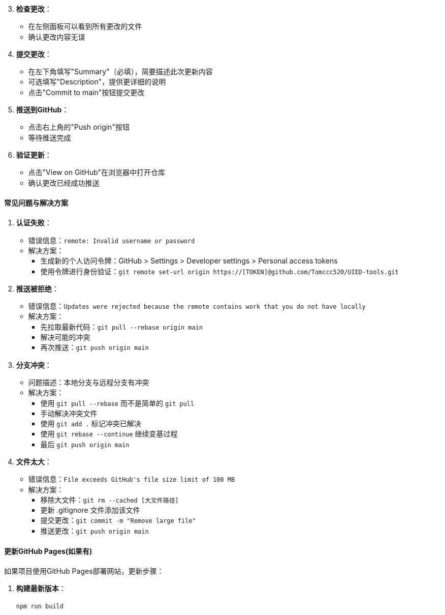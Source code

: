 3. **检查更改**：
   - 在左侧面板可以看到所有更改的文件
   - 确认更改内容无误

4. **提交更改**：
   - 在左下角填写"Summary"（必填），简要描述此次更新内容
   - 可选填写"Description"，提供更详细的说明
   - 点击"Commit to main"按钮提交更改

5. **推送到GitHub**：
   - 点击右上角的"Push origin"按钮
   - 等待推送完成

6. **验证更新**：
   - 点击"View on GitHub"在浏览器中打开仓库
   - 确认更改已经成功推送

#### 常见问题与解决方案

1. **认证失败**：
   - 错误信息：`remote: Invalid username or password`
   - 解决方案：
     - 生成新的个人访问令牌：GitHub > Settings > Developer settings > Personal access tokens
     - 使用令牌进行身份验证：`git remote set-url origin https://[TOKEN]@github.com/Tomccc520/UIED-tools.git`

2. **推送被拒绝**：
   - 错误信息：`Updates were rejected because the remote contains work that you do not have locally`
   - 解决方案：
     - 先拉取最新代码：`git pull --rebase origin main`
     - 解决可能的冲突
     - 再次推送：`git push origin main`

3. **分支冲突**：
   - 问题描述：本地分支与远程分支有冲突
   - 解决方案：
     - 使用 `git pull --rebase` 而不是简单的 `git pull`
     - 手动解决冲突文件
     - 使用 `git add .` 标记冲突已解决
     - 使用 `git rebase --continue` 继续变基过程
     - 最后 `git push origin main`

4. **文件太大**：
   - 错误信息：`File exceeds GitHub's file size limit of 100 MB`
   - 解决方案：
     - 移除大文件：`git rm --cached [大文件路径]`
     - 更新 .gitignore 文件添加该文件
     - 提交更改：`git commit -m "Remove large file"`
     - 推送更改：`git push origin main`

#### 更新GitHub Pages(如果有)

如果项目使用GitHub Pages部署网站，更新步骤：

1. **构建最新版本**：
   ```bash
   npm run build
   ```
